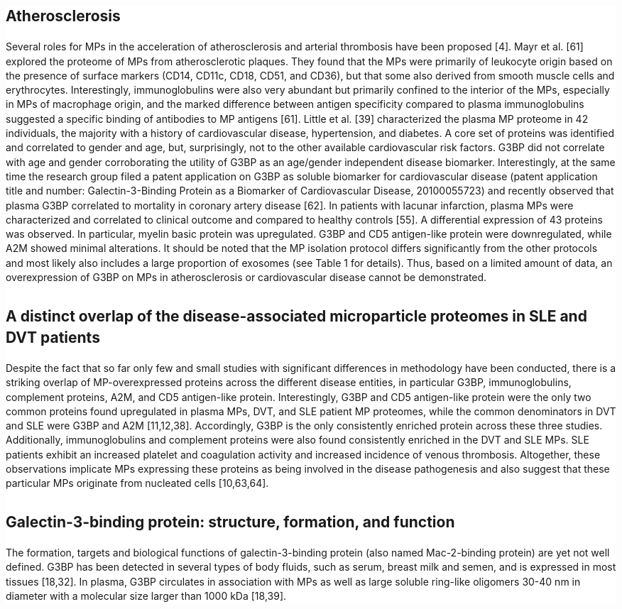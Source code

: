 
## Atherosclerosis

Several roles for MPs in the acceleration of atherosclerosis and arterial thrombosis have been proposed [4]. Mayr et al. [61] explored the proteome of MPs from atherosclerotic plaques. They found that the MPs were primarily of leukocyte origin based on the presence of surface markers (CD14, CD11c, CD18, CD51, and CD36), but that some also derived from smooth muscle cells and erythrocytes. Interestingly, immunoglobulins were also very abundant but primarily confined to the interior of the MPs, especially in MPs of macrophage origin, and the marked difference between antigen specificity compared to plasma immunoglobulins suggested a specific binding of antibodies to MP antigens [61]. Little et al. [39] characterized the plasma MP proteome in 42 individuals, the majority with a history of cardiovascular disease, hypertension, and diabetes. A core set of proteins was identified and correlated to gender and age, but, surprisingly, not to the other available cardiovascular risk factors. G3BP did not correlate with age and gender corroborating the utility of G3BP as an age/gender independent disease biomarker. Interestingly, at the same time the research group filed a patent application on G3BP as soluble biomarker for cardiovascular disease (patent application title and number: Galectin-3-Binding Protein as a Biomarker of Cardiovascular Disease, 20100055723) and recently observed that plasma G3BP correlated to mortality in coronary artery disease [62]. In patients with lacunar infarction, plasma MPs were characterized and correlated to clinical outcome and compared to healthy controls [55]. A differential expression of 43 proteins was observed. In particular, myelin basic protein was upregulated. G3BP and CD5 antigen-like protein were downregulated, while A2M showed minimal alterations. It should be noted that the MP isolation protocol differs significantly from the other protocols and most likely also includes a large proportion of exosomes (see Table 1 for details). Thus, based on a limited amount of data, an overexpression of G3BP on MPs in atherosclerosis or cardiovascular disease cannot be demonstrated.


## A distinct overlap of the disease-associated microparticle proteomes in SLE and DVT patients

Despite the fact that so far only few and small studies with significant differences in methodology have been conducted, there is a striking overlap of MP-overexpressed proteins across the different disease entities, in particular G3BP, immunoglobulins, complement proteins, A2M, and CD5 antigen-like protein. Interestingly, G3BP and CD5 antigen-like protein were the only two common proteins found upregulated in plasma MPs, DVT, and SLE patient MP proteomes, while the common denominators in DVT and SLE were G3BP and A2M [11,12,38]. Accordingly, G3BP is the only consistently enriched protein across these three studies. Additionally, immunoglobulins and complement proteins were also found consistently enriched in the DVT and SLE MPs. SLE patients exhibit an increased platelet and coagulation activity and increased incidence of venous thrombosis. Altogether, these observations implicate MPs expressing these proteins as being involved in the disease pathogenesis and also suggest that these particular MPs originate from nucleated cells [10,63,64].


## Galectin-3-binding protein: structure, formation, and function

The formation, targets and biological functions of galectin-3-binding protein (also named Mac-2-binding protein) are yet not well defined. G3BP has been detected in several types of body fluids, such as serum, breast milk and semen, and is expressed in most tissues [18,32]. In plasma, G3BP circulates in association with MPs as well as large soluble ring-like oligomers 30-40 nm in diameter with a molecular size larger than 1000 kDa [18,39].

